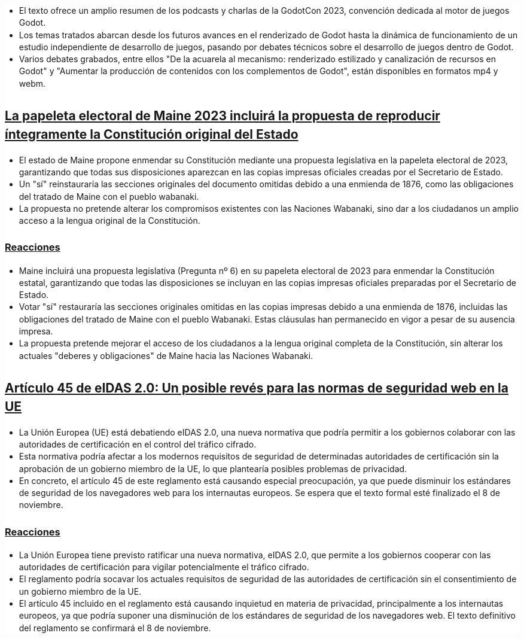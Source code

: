 - El texto ofrece un amplio resumen de los podcasts y charlas de la GodotCon 2023, convención dedicada al motor de juegos Godot.
- Los temas tratados abarcan desde los futuros avances en el renderizado de Godot hasta la dinámica de funcionamiento de un estudio independiente de desarrollo de juegos, pasando por debates técnicos sobre el desarrollo de juegos dentro de Godot.
- Varios debates grabados, entre ellos "De la acuarela al mecanismo: renderizado estilizado y canalización de recursos en Godot" y "Aumentar la producción de contenidos con los complementos de Godot", están disponibles en formatos mp4 y webm.

## [La papeleta electoral de Maine 2023 incluirá la propuesta de reproducir íntegramente la Constitución original del Estado](https://www.mitsc.org/news/maine-2023-election-ballot-question-6-fact-sheet)

- El estado de Maine propone enmendar su Constitución mediante una propuesta legislativa en la papeleta electoral de 2023, garantizando que todas sus disposiciones aparezcan en las copias impresas oficiales creadas por el Secretario de Estado.
- Un "sí" reinstauraría las secciones originales del documento omitidas debido a una enmienda de 1876, como las obligaciones del tratado de Maine con el pueblo wabanaki.
- La propuesta no pretende alterar los compromisos existentes con las Naciones Wabanaki, sino dar a los ciudadanos un amplio acceso a la lengua original de la Constitución.

### [Reacciones](https://news.ycombinator.com/item?id=38176592)

- Maine incluirá una propuesta legislativa (Pregunta nº 6) en su papeleta electoral de 2023 para enmendar la Constitución estatal, garantizando que todas las disposiciones se incluyan en las copias impresas oficiales preparadas por el Secretario de Estado.
- Votar "sí" restauraría las secciones originales omitidas en las copias impresas debido a una enmienda de 1876, incluidas las obligaciones del tratado de Maine con el pueblo Wabanaki. Estas cláusulas han permanecido en vigor a pesar de su ausencia impresa.
- La propuesta pretende mejorar el acceso de los ciudadanos a la lengua original completa de la Constitución, sin alterar los actuales "deberes y obligaciones" de Maine hacia las Naciones Wabanaki.

## [Artículo 45 de eIDAS 2.0: Un posible revés para las normas de seguridad web en la UE](https://www.eff.org/deeplinks/2023/11/article-45-will-roll-back-web-security-12-years)

- La Unión Europea (UE) está debatiendo eIDAS 2.0, una nueva normativa que podría permitir a los gobiernos colaborar con las autoridades de certificación en el control del tráfico cifrado.
- Esta normativa podría afectar a los modernos requisitos de seguridad de determinadas autoridades de certificación sin la aprobación de un gobierno miembro de la UE, lo que plantearía posibles problemas de privacidad.
- En concreto, el artículo 45 de este reglamento está causando especial preocupación, ya que puede disminuir los estándares de seguridad de los navegadores web para los internautas europeos. Se espera que el texto formal esté finalizado el 8 de noviembre.

### [Reacciones](https://news.ycombinator.com/item?id=38181114)

- La Unión Europea tiene previsto ratificar una nueva normativa, eIDAS 2.0, que permite a los gobiernos cooperar con las autoridades de certificación para vigilar potencialmente el tráfico cifrado.
- El reglamento podría socavar los actuales requisitos de seguridad de las autoridades de certificación sin el consentimiento de un gobierno miembro de la UE.
- El artículo 45 incluido en el reglamento está causando inquietud en materia de privacidad, principalmente a los internautas europeos, ya que podría suponer una disminución de los estándares de seguridad de los navegadores web. El texto definitivo del reglamento se confirmará el 8 de noviembre.
